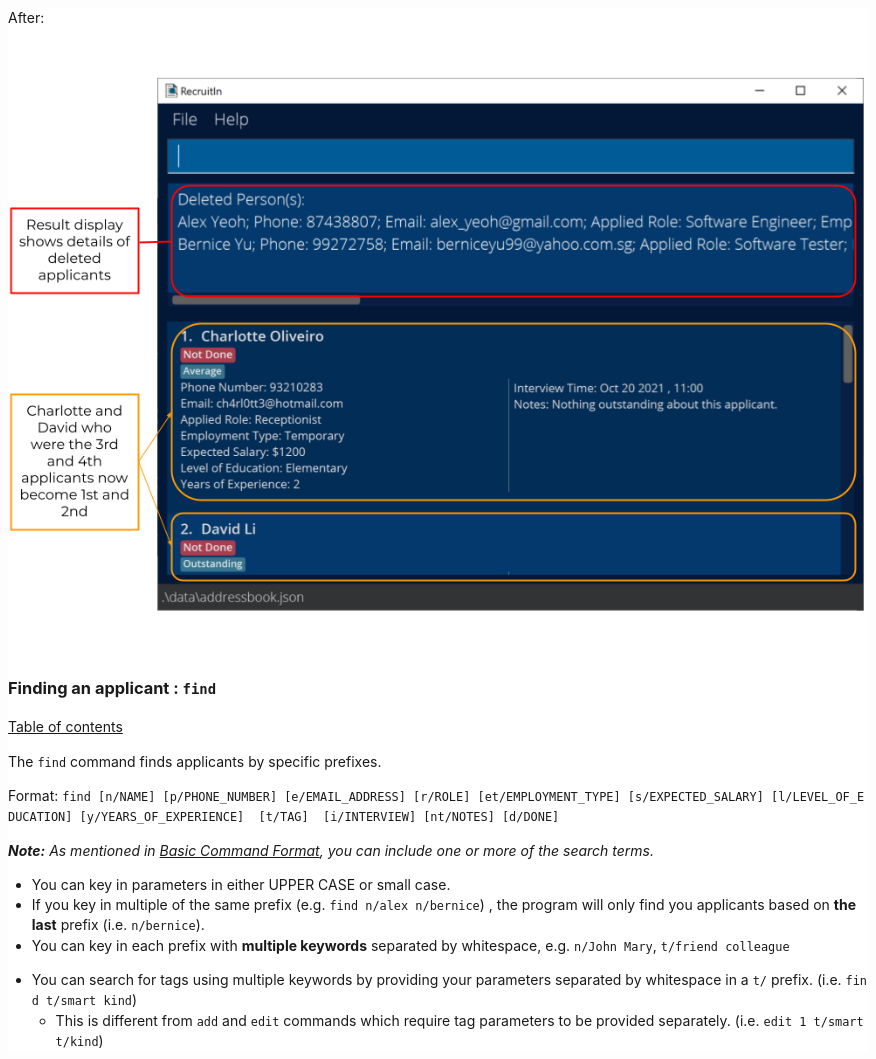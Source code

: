 After: ![DeleteAfter](images/ug-features/DeleteAfter.png)


### Finding an applicant : `find`
[Table of contents](#table-of-contents)

The `find` command finds applicants by specific prefixes.

Format: `find [n/NAME] [p/PHONE_NUMBER] [e/EMAIL_ADDRESS] [r/ROLE] [et/EMPLOYMENT_TYPE] [s/EXPECTED_SALARY] [l/LEVEL_OF_EDUCATION] [y/YEARS_OF_EXPERIENCE]  [t/TAG]  [i/INTERVIEW] [nt/NOTES] [d/DONE]`

***Note:*** *As mentioned in [Basic Command Format](#basic-command-format), you can include one or more of the search terms.*

* You can key in parameters in either UPPER CASE or small case. 
* If you key in multiple of the same prefix (e.g. `find n/alex n/bernice`) , the program will only find you applicants based on **the last** prefix (i.e. `n/bernice`).
* You can key in each prefix with **multiple keywords** separated by whitespace, e.g. `n/John Mary`, `t/friend colleague`

<div markdown="block" class="alert alert-warning">

* You can search for tags using multiple keywords by providing your parameters separated by whitespace in a `t/` prefix. (i.e. `find t/smart kind`)
    * This is different from `add` and `edit` commands which require tag parameters to be provided separately. (i.e. `edit 1 t/smart t/kind`)
